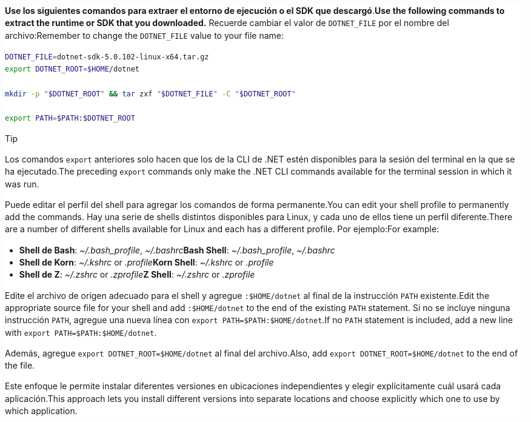 <span data-ttu-id="7d5c6-219">**Use los siguientes comandos para extraer el entorno de ejecución o el SDK que descargó**.</span><span class="sxs-lookup"><span data-stu-id="7d5c6-219">**Use the following commands to extract the runtime or SDK that you downloaded.**</span></span> <span data-ttu-id="7d5c6-220">Recuerde cambiar el valor de `DOTNET_FILE` por el nombre del archivo:</span><span class="sxs-lookup"><span data-stu-id="7d5c6-220">Remember to change the `DOTNET_FILE` value to your file name:</span></span>

```bash
DOTNET_FILE=dotnet-sdk-5.0.102-linux-x64.tar.gz
export DOTNET_ROOT=$HOME/dotnet

mkdir -p "$DOTNET_ROOT" && tar zxf "$DOTNET_FILE" -C "$DOTNET_ROOT"

export PATH=$PATH:$DOTNET_ROOT
```

> [!TIP]
> <span data-ttu-id="7d5c6-221">Los comandos `export` anteriores solo hacen que los de la CLI de .NET estén disponibles para la sesión del terminal en la que se ha ejecutado.</span><span class="sxs-lookup"><span data-stu-id="7d5c6-221">The preceding `export` commands only make the .NET CLI commands available for the terminal session in which it was run.</span></span>
>
> <span data-ttu-id="7d5c6-222">Puede editar el perfil del shell para agregar los comandos de forma permanente.</span><span class="sxs-lookup"><span data-stu-id="7d5c6-222">You can edit your shell profile to permanently add the commands.</span></span> <span data-ttu-id="7d5c6-223">Hay una serie de shells distintos disponibles para Linux, y cada uno de ellos tiene un perfil diferente.</span><span class="sxs-lookup"><span data-stu-id="7d5c6-223">There are a number of different shells available for Linux and each has a different profile.</span></span> <span data-ttu-id="7d5c6-224">Por ejemplo:</span><span class="sxs-lookup"><span data-stu-id="7d5c6-224">For example:</span></span>
>
> - <span data-ttu-id="7d5c6-225">**Shell de Bash**: *~/.bash_profile*, *~/.bashrc*</span><span class="sxs-lookup"><span data-stu-id="7d5c6-225">**Bash Shell**: *~/.bash_profile*, *~/.bashrc*</span></span>
> - <span data-ttu-id="7d5c6-226">**Shell de Korn**: *~/.kshrc* or *.profile*</span><span class="sxs-lookup"><span data-stu-id="7d5c6-226">**Korn Shell**: *~/.kshrc* or *.profile*</span></span>
> - <span data-ttu-id="7d5c6-227">**Shell de Z**: *~/.zshrc* or *.zprofile*</span><span class="sxs-lookup"><span data-stu-id="7d5c6-227">**Z Shell**: *~/.zshrc* or *.zprofile*</span></span>
>
> <span data-ttu-id="7d5c6-228">Edite el archivo de origen adecuado para el shell y agregue `:$HOME/dotnet` al final de la instrucción `PATH` existente.</span><span class="sxs-lookup"><span data-stu-id="7d5c6-228">Edit the appropriate source file for your shell and add `:$HOME/dotnet` to the end of the existing `PATH` statement.</span></span> <span data-ttu-id="7d5c6-229">Si no se incluye ninguna instrucción `PATH`, agregue una nueva línea con `export PATH=$PATH:$HOME/dotnet`.</span><span class="sxs-lookup"><span data-stu-id="7d5c6-229">If no `PATH` statement is included, add a new line with `export PATH=$PATH:$HOME/dotnet`.</span></span>
>
> <span data-ttu-id="7d5c6-230">Además, agregue `export DOTNET_ROOT=$HOME/dotnet` al final del archivo.</span><span class="sxs-lookup"><span data-stu-id="7d5c6-230">Also, add `export DOTNET_ROOT=$HOME/dotnet` to the end of the file.</span></span>

<span data-ttu-id="7d5c6-231">Este enfoque le permite instalar diferentes versiones en ubicaciones independientes y elegir explícitamente cuál usará cada aplicación.</span><span class="sxs-lookup"><span data-stu-id="7d5c6-231">This approach lets you install different versions into separate locations and choose explicitly which one to use by which application.</span></span>


[release-notes-21]: https://github.com/dotnet/core/blob/main/release-notes/2.1/2.1-supported-os.md
[release-notes-31]: https://github.com/dotnet/core/blob/main/release-notes/3.1/3.1-supported-os.md
[release-notes-50]: https://github.com/dotnet/core/blob/main/release-notes/5.0/5.0-supported-os.md
[release-notes-20]: https://github.com/dotnet/core/blob/main/release-notes/2.0/2.0-supported-os.md
[release-notes-22]: https://github.com/dotnet/core/blob/main/release-notes/2.2/2.2-supported-os.md
[release-notes-30]: https://github.com/dotnet/core/blob/main/release-notes/3.0/3.0-supported-os.md